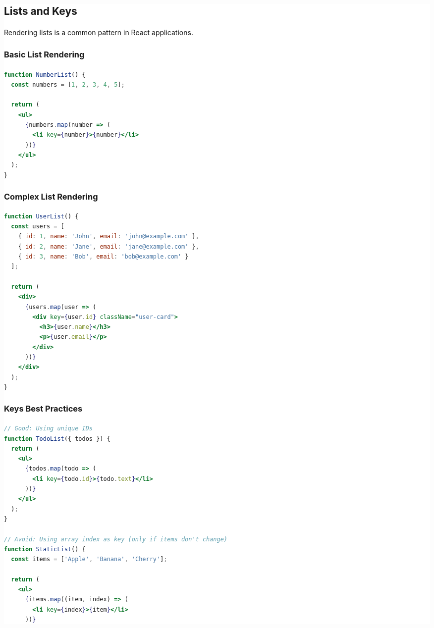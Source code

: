 
## Lists and Keys

Rendering lists is a common pattern in React applications.

### Basic List Rendering
```jsx
function NumberList() {
  const numbers = [1, 2, 3, 4, 5];
  
  return (
    <ul>
      {numbers.map(number => (
        <li key={number}>{number}</li>
      ))}
    </ul>
  );
}
```

### Complex List Rendering
```jsx
function UserList() {
  const users = [
    { id: 1, name: 'John', email: 'john@example.com' },
    { id: 2, name: 'Jane', email: 'jane@example.com' },
    { id: 3, name: 'Bob', email: 'bob@example.com' }
  ];

  return (
    <div>
      {users.map(user => (
        <div key={user.id} className="user-card">
          <h3>{user.name}</h3>
          <p>{user.email}</p>
        </div>
      ))}
    </div>
  );
}
```

### Keys Best Practices
```jsx
// Good: Using unique IDs
function TodoList({ todos }) {
  return (
    <ul>
      {todos.map(todo => (
        <li key={todo.id}>{todo.text}</li>
      ))}
    </ul>
  );
}

// Avoid: Using array index as key (only if items don't change)
function StaticList() {
  const items = ['Apple', 'Banana', 'Cherry'];
  
  return (
    <ul>
      {items.map((item, index) => (
        <li key={index}>{item}</li>
      ))}
```